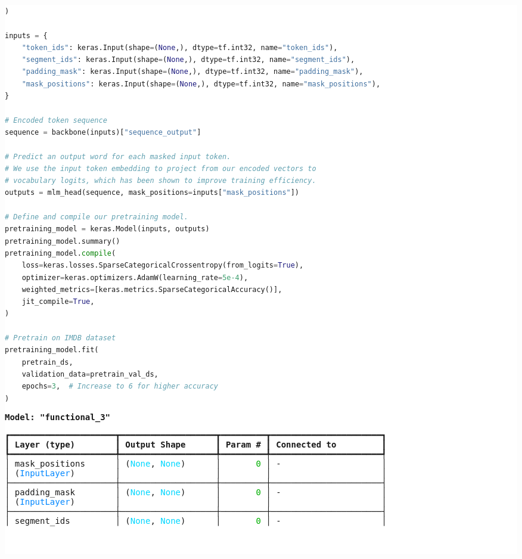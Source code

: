 ```python
)

inputs = {
    "token_ids": keras.Input(shape=(None,), dtype=tf.int32, name="token_ids"),
    "segment_ids": keras.Input(shape=(None,), dtype=tf.int32, name="segment_ids"),
    "padding_mask": keras.Input(shape=(None,), dtype=tf.int32, name="padding_mask"),
    "mask_positions": keras.Input(shape=(None,), dtype=tf.int32, name="mask_positions"),
}

# Encoded token sequence
sequence = backbone(inputs)["sequence_output"]

# Predict an output word for each masked input token.
# We use the input token embedding to project from our encoded vectors to
# vocabulary logits, which has been shown to improve training efficiency.
outputs = mlm_head(sequence, mask_positions=inputs["mask_positions"])

# Define and compile our pretraining model.
pretraining_model = keras.Model(inputs, outputs)
pretraining_model.summary()
pretraining_model.compile(
    loss=keras.losses.SparseCategoricalCrossentropy(from_logits=True),
    optimizer=keras.optimizers.AdamW(learning_rate=5e-4),
    weighted_metrics=[keras.metrics.SparseCategoricalAccuracy()],
    jit_compile=True,
)

# Pretrain on IMDB dataset
pretraining_model.fit(
    pretrain_ds,
    validation_data=pretrain_val_ds,
    epochs=3,  # Increase to 6 for higher accuracy
)
```


<pre style="white-space:pre;overflow-x:auto;line-height:normal;font-family:Menlo,'DejaVu Sans Mono',consolas,'Courier New',monospace"><span style="font-weight: bold">Model: "functional_3"</span>
</pre>




<pre style="white-space:pre;overflow-x:auto;line-height:normal;font-family:Menlo,'DejaVu Sans Mono',consolas,'Courier New',monospace">┏━━━━━━━━━━━━━━━━━━━━━┳━━━━━━━━━━━━━━━━━━━┳━━━━━━━━━┳━━━━━━━━━━━━━━━━━━━━━━┓
┃<span style="font-weight: bold"> Layer (type)        </span>┃<span style="font-weight: bold"> Output Shape      </span>┃<span style="font-weight: bold"> Param # </span>┃<span style="font-weight: bold"> Connected to         </span>┃
┡━━━━━━━━━━━━━━━━━━━━━╇━━━━━━━━━━━━━━━━━━━╇━━━━━━━━━╇━━━━━━━━━━━━━━━━━━━━━━┩
│ mask_positions      │ (<span style="color: #00d7ff; text-decoration-color: #00d7ff">None</span>, <span style="color: #00d7ff; text-decoration-color: #00d7ff">None</span>)      │       <span style="color: #00af00; text-decoration-color: #00af00">0</span> │ -                    │
│ (<span style="color: #0087ff; text-decoration-color: #0087ff">InputLayer</span>)        │                   │         │                      │
├─────────────────────┼───────────────────┼─────────┼──────────────────────┤
│ padding_mask        │ (<span style="color: #00d7ff; text-decoration-color: #00d7ff">None</span>, <span style="color: #00d7ff; text-decoration-color: #00d7ff">None</span>)      │       <span style="color: #00af00; text-decoration-color: #00af00">0</span> │ -                    │
│ (<span style="color: #0087ff; text-decoration-color: #0087ff">InputLayer</span>)        │                   │         │                      │
├─────────────────────┼───────────────────┼─────────┼──────────────────────┤
│ segment_ids         │ (<span style="color: #00d7ff; text-decoration-color: #00d7ff">None</span>, <span style="color: #00d7ff; text-decoration-color: #00d7ff">None</span>)      │       <span style="color: #00af00; text-decoration-color: #00af00">0</span> │ -                    │
